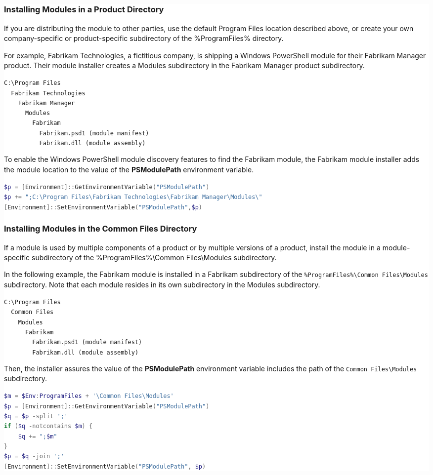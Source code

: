 ### Installing Modules in a Product Directory

If you are distributing the module to other parties, use the default Program Files location
described above, or create your own company-specific or product-specific subdirectory of the
%ProgramFiles% directory.

For example, Fabrikam Technologies, a fictitious company, is shipping a Windows PowerShell module
for their Fabrikam Manager product. Their module installer creates a Modules subdirectory in the
Fabrikam Manager product subdirectory.

```
C:\Program Files
  Fabrikam Technologies
    Fabrikam Manager
      Modules
        Fabrikam
          Fabrikam.psd1 (module manifest)
          Fabrikam.dll (module assembly)
```

To enable the Windows PowerShell module discovery features to find the Fabrikam module, the Fabrikam
module installer adds the module location to the value of the **PSModulePath** environment variable.

```powershell
$p = [Environment]::GetEnvironmentVariable("PSModulePath")
$p += ";C:\Program Files\Fabrikam Technologies\Fabrikam Manager\Modules\"
[Environment]::SetEnvironmentVariable("PSModulePath",$p)
```

### Installing Modules in the Common Files Directory

If a module is used by multiple components of a product or by multiple versions of a product,
install the module in a module-specific subdirectory of the %ProgramFiles%\Common Files\Modules
subdirectory.

In the following example, the Fabrikam module is installed in a Fabrikam subdirectory of the
`%ProgramFiles%\Common Files\Modules` subdirectory. Note that each module resides in its own
subdirectory in the Modules subdirectory.

```
C:\Program Files
  Common Files
    Modules
      Fabrikam
        Fabrikam.psd1 (module manifest)
        Fabrikam.dll (module assembly)
```

Then, the installer assures the value of the **PSModulePath** environment variable includes the path
of the `Common Files\Modules` subdirectory.

```powershell
$m = $Env:ProgramFiles + '\Common Files\Modules'
$p = [Environment]::GetEnvironmentVariable("PSModulePath")
$q = $p -split ';'
if ($q -notcontains $m) {
    $q += ";$m"
}
$p = $q -join ';'
[Environment]::SetEnvironmentVariable("PSModulePath", $p)
```
